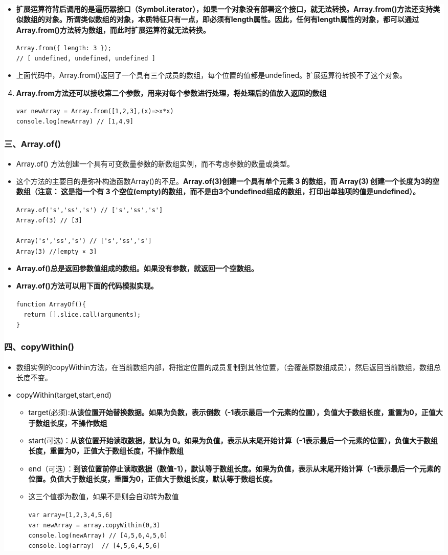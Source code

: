    - **扩展运算符背后调用的是遍历器接口（Symbol.iterator），如果一个对象没有部署这个接口，就无法转换。Array.from()方法还支持类似数组的对象。所谓类似数组的对象，本质特征只有一点，即必须有length属性。因此，任何有length属性的对象，都可以通过Array.from()方法转为数组，而此时扩展运算符就无法转换。**

     ```
     Array.from({ length: 3 });
     // [ undefined, undefined, undefined ]
     ```

   - 上面代码中，Array.from()返回了一个具有三个成员的数组，每个位置的值都是undefined。扩展运算符转换不了这个对象。

4. **Array.from方法还可以接收第二个参数，用来对每个参数进行处理，将处理后的值放入返回的数组**

   ```
   var newArray = Array.from([1,2,3],(x)=>x*x)
   console.log(newArray) // [1,4,9]
   ```

### 三、Array.of() 

- Array.of() 方法创建一个具有可变数量参数的新数组实例，而不考虑参数的数量或类型。

- 这个方法的主要目的是弥补构造函数Array()的不足。**Array.of(3)创建一个具有单个元素 3 的数组，而 Array(3) 创建一个长度为3的空数组（注意： 这是指一个有 3 个空位(empty)的数组，而不是由3个undefined组成的数组，打印出单独项的值是undefined）。**

      Array.of('s','ss','s') // ['s','ss','s']
      Array.of(3) // [3]
      	
      Array('s','ss','s') // ['s','ss','s']
      Array(3) //[empty × 3]

- **Array.of()总是返回参数值组成的数组。如果没有参数，就返回一个空数组。**

- **Array.of()方法可以用下面的代码模拟实现。**

  ```
  function ArrayOf(){
    return [].slice.call(arguments);
  }
  ```

### 四、copyWithin() 

- 数组实例的copyWithin方法，在当前数组内部，将指定位置的成员复制到其他位置，（会覆盖原数组成员），然后返回当前数组，数组总长度不变。

- copyWithin(target,start,end)

    - target(必须):**从该位置开始替换数据。如果为负数，表示倒数（-1表示最后一个元素的位置），负值大于数组长度，重置为0，正值大于数组长度，不操作数组**

    - start(可选)：**从该位置开始读取数据，默认为 0。如果为负值，表示从末尾开始计算（-1表示最后一个元素的位置），负值大于数组长度，重置为0，正值大于数组长度，不操作数组**

    - end（可选）：**到该位置前停止读取数据（数值-1），默认等于数组长度。如果为负值，表示从末尾开始计算（-1表示最后一个元素的位置。负值大于数组长度，重置为0，正值大于数组长度，默认等于数组长度。**
      
    - 这三个值都为数值，如果不是则会自动转为数值

      ```
      var array=[1,2,3,4,5,6]
      var newArray = array.copyWithin(0,3) 
      console.log(newArray) // [4,5,6,4,5,6]
      console.log(array)  // [4,5,6,4,5,6]
      ```
